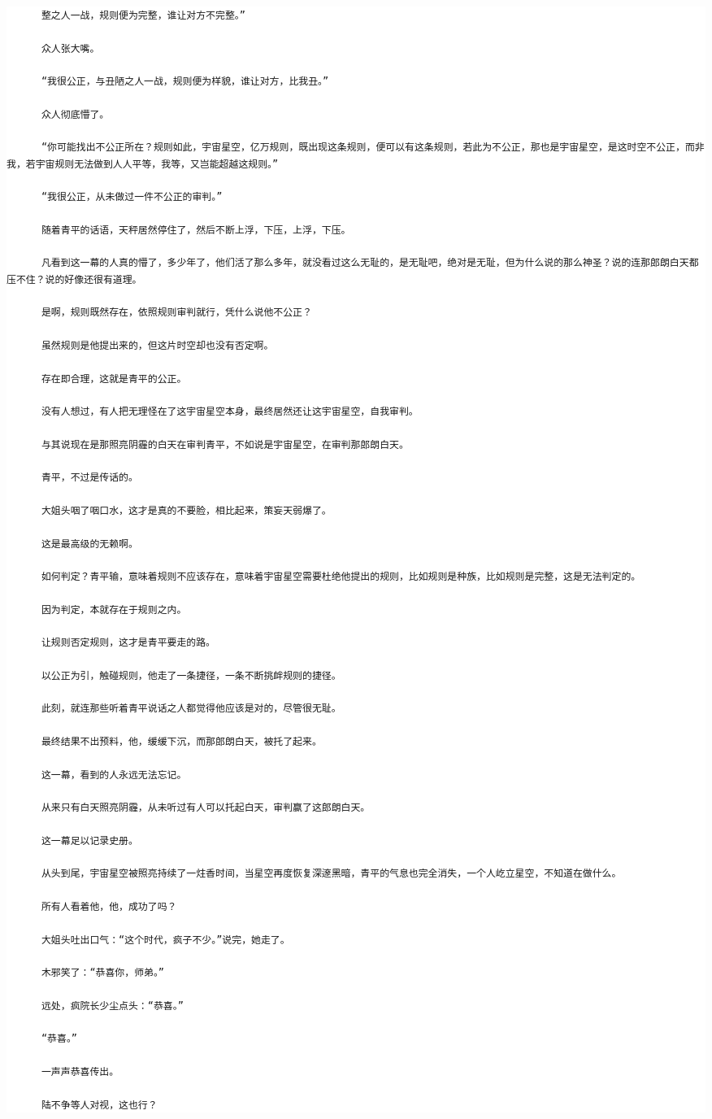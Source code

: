           整之人一战，规则便为完整，谁让对方不完整。”
      
          众人张大嘴。
      
          “我很公正，与丑陋之人一战，规则便为样貌，谁让对方，比我丑。”
      
          众人彻底懵了。
      
          “你可能找出不公正所在？规则如此，宇宙星空，亿万规则，既出现这条规则，便可以有这条规则，若此为不公正，那也是宇宙星空，是这时空不公正，而非我，若宇宙规则无法做到人人平等，我等，又岂能超越这规则。”
      
          “我很公正，从未做过一件不公正的审判。”
      
          随着青平的话语，天秤居然停住了，然后不断上浮，下压，上浮，下压。
      
          凡看到这一幕的人真的懵了，多少年了，他们活了那么多年，就没看过这么无耻的，是无耻吧，绝对是无耻，但为什么说的那么神圣？说的连那郎朗白天都压不住？说的好像还很有道理。
      
          是啊，规则既然存在，依照规则审判就行，凭什么说他不公正？
      
          虽然规则是他提出来的，但这片时空却也没有否定啊。
      
          存在即合理，这就是青平的公正。
      
          没有人想过，有人把无理怪在了这宇宙星空本身，最终居然还让这宇宙星空，自我审判。
      
          与其说现在是那照亮阴霾的白天在审判青平，不如说是宇宙星空，在审判那郎朗白天。
      
          青平，不过是传话的。
      
          大姐头咽了咽口水，这才是真的不要脸，相比起来，策妄天弱爆了。
      
          这是最高级的无赖啊。
      
          如何判定？青平输，意味着规则不应该存在，意味着宇宙星空需要杜绝他提出的规则，比如规则是种族，比如规则是完整，这是无法判定的。
      
          因为判定，本就存在于规则之内。
      
          让规则否定规则，这才是青平要走的路。
      
          以公正为引，触碰规则，他走了一条捷径，一条不断挑衅规则的捷径。
      
          此刻，就连那些听着青平说话之人都觉得他应该是对的，尽管很无耻。
      
          最终结果不出预料，他，缓缓下沉，而那郎朗白天，被托了起来。
      
          这一幕，看到的人永远无法忘记。
      
          从来只有白天照亮阴霾，从未听过有人可以托起白天，审判赢了这郎朗白天。
      
          这一幕足以记录史册。
      
          从头到尾，宇宙星空被照亮持续了一炷香时间，当星空再度恢复深邃黑暗，青平的气息也完全消失，一个人屹立星空，不知道在做什么。
      
          所有人看着他，他，成功了吗？
      
          大姐头吐出口气：“这个时代，疯子不少。”说完，她走了。
      
          木邪笑了：“恭喜你，师弟。”
      
          远处，疯院长少尘点头：“恭喜。”
      
          “恭喜。”
      
          一声声恭喜传出。
      
          陆不争等人对视，这也行？
      